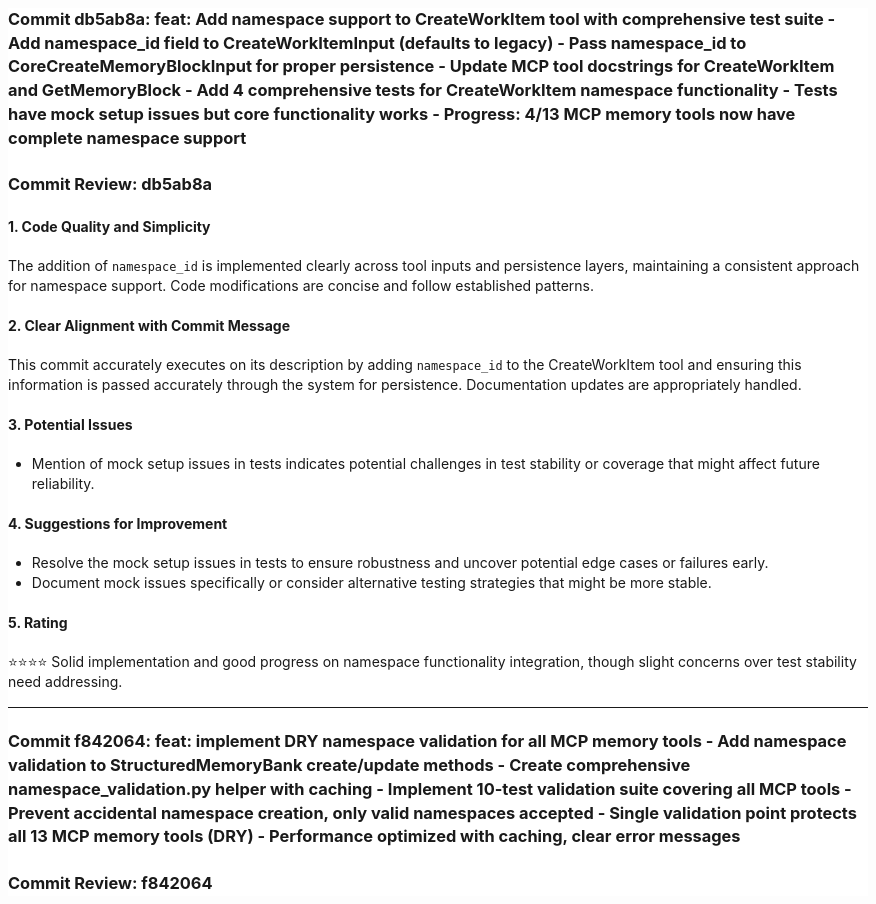 ### Commit db5ab8a: feat: Add namespace support to CreateWorkItem tool with comprehensive test suite - Add namespace_id field to CreateWorkItemInput (defaults to legacy) - Pass namespace_id to CoreCreateMemoryBlockInput for proper persistence - Update MCP tool docstrings for CreateWorkItem and GetMemoryBlock - Add 4 comprehensive tests for CreateWorkItem namespace functionality - Tests have mock setup issues but core functionality works - Progress: 4/13 MCP memory tools now have complete namespace support
### Commit Review: db5ab8a

#### 1. Code Quality and Simplicity
The addition of `namespace_id` is implemented clearly across tool inputs and persistence layers, maintaining a consistent approach for namespace support. Code modifications are concise and follow established patterns.

#### 2. Clear Alignment with Commit Message
This commit accurately executes on its description by adding `namespace_id` to the CreateWorkItem tool and ensuring this information is passed accurately through the system for persistence. Documentation updates are appropriately handled.

#### 3. Potential Issues
- Mention of mock setup issues in tests indicates potential challenges in test stability or coverage that might affect future reliability.

#### 4. Suggestions for Improvement
- Resolve the mock setup issues in tests to ensure robustness and uncover potential edge cases or failures early.
- Document mock issues specifically or consider alternative testing strategies that might be more stable.

#### 5. Rating
⭐⭐⭐⭐
Solid implementation and good progress on namespace functionality integration, though slight concerns over test stability need addressing.


---

### Commit f842064: feat: implement DRY namespace validation for all MCP memory tools - Add namespace validation to StructuredMemoryBank create/update methods - Create comprehensive namespace_validation.py helper with caching - Implement 10-test validation suite covering all MCP tools - Prevent accidental namespace creation, only valid namespaces accepted - Single validation point protects all 13 MCP memory tools (DRY) - Performance optimized with caching, clear error messages
### Commit Review: f842064
